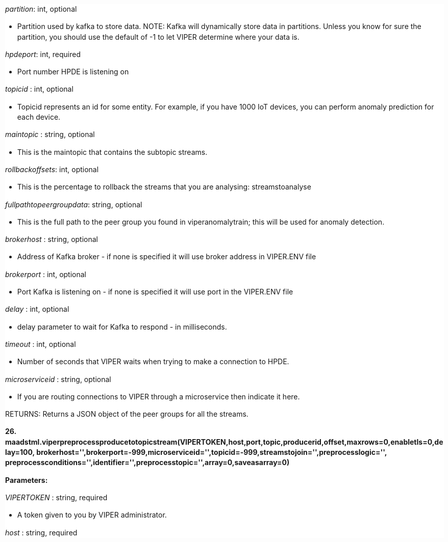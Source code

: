 *partition*: int, optional

- Partition used by kafka to store data. NOTE: Kafka will dynamically store data in partitions.
  Unless you know for sure the partition, you should use the default of -1 to let VIPER
  determine where your data is.

*hpdeport*: int, required

- Port number HPDE is listening on 

*topicid* : int, optional

- Topicid represents an id for some entity.  For example, if you have 1000 IoT devices, you can perform anomaly 
  prediction for each device.

*maintopic* : string, optional

- This is the maintopic that contains the subtopic streams.

*rollbackoffsets*: int, optional

- This is the percentage to rollback the streams that you are analysing: streamstoanalyse

*fullpathtopeergroupdata*: string, optional

- This is the full path to the peer group you found in viperanomalytrain; this will be used for anomaly detection.

*brokerhost* : string, optional

- Address of Kafka broker - if none is specified it will use broker address in VIPER.ENV file

*brokerport* : int, optional

- Port Kafka is listening on - if none is specified it will use port in the VIPER.ENV file

*delay* : int, optional

- delay parameter to wait for Kafka to respond - in milliseconds.

*timeout* : int, optional

 - Number of seconds that VIPER waits when trying to make a connection to HPDE.
 
*microserviceid* : string, optional

- If you are routing connections to VIPER through a microservice then indicate it here.

RETURNS: Returns a JSON object of the peer groups for all the streams.

**26. maadstml.viperpreprocessproducetotopicstream(VIPERTOKEN,host,port,topic,producerid,offset,maxrows=0,enabletls=0,delay=100,
                brokerhost='',brokerport=-999,microserviceid='',topicid=-999,streamstojoin='',preprocesslogic='',
				preprocessconditions='',identifier='',preprocesstopic='',array=0,saveasarray=0)**

**Parameters:**	

*VIPERTOKEN* : string, required

- A token given to you by VIPER administrator.

*host* : string, required
       